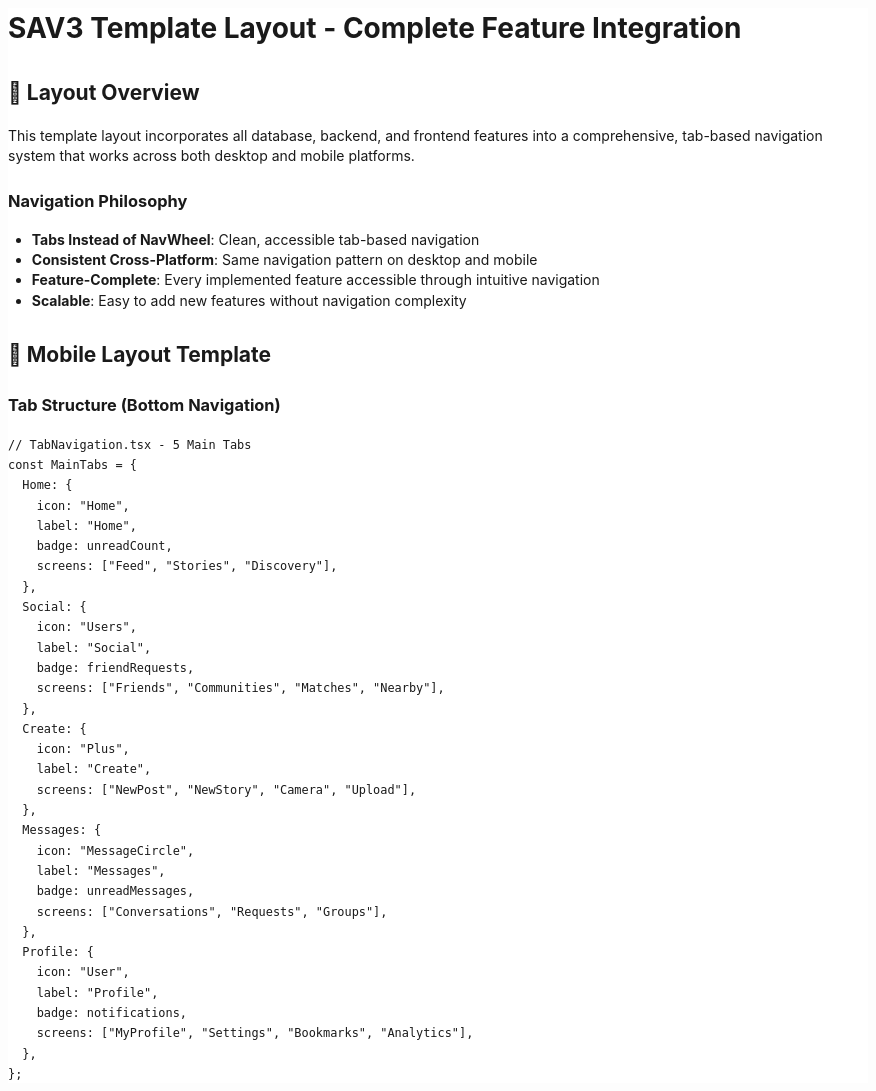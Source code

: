 # SAV3 Template Layout - Complete Feature Integration

## 🎨 Layout Overview

This template layout incorporates all database, backend, and frontend features into a comprehensive, tab-based navigation system that works across both desktop and mobile platforms.

### Navigation Philosophy

- **Tabs Instead of NavWheel**: Clean, accessible tab-based navigation
- **Consistent Cross-Platform**: Same navigation pattern on desktop and mobile
- **Feature-Complete**: Every implemented feature accessible through intuitive navigation
- **Scalable**: Easy to add new features without navigation complexity

## 📱 Mobile Layout Template

### Tab Structure (Bottom Navigation)

```tsx
// TabNavigation.tsx - 5 Main Tabs
const MainTabs = {
  Home: {
    icon: "Home",
    label: "Home",
    badge: unreadCount,
    screens: ["Feed", "Stories", "Discovery"],
  },
  Social: {
    icon: "Users",
    label: "Social",
    badge: friendRequests,
    screens: ["Friends", "Communities", "Matches", "Nearby"],
  },
  Create: {
    icon: "Plus",
    label: "Create",
    screens: ["NewPost", "NewStory", "Camera", "Upload"],
  },
  Messages: {
    icon: "MessageCircle",
    label: "Messages",
    badge: unreadMessages,
    screens: ["Conversations", "Requests", "Groups"],
  },
  Profile: {
    icon: "User",
    label: "Profile",
    badge: notifications,
    screens: ["MyProfile", "Settings", "Bookmarks", "Analytics"],
  },
};
```
